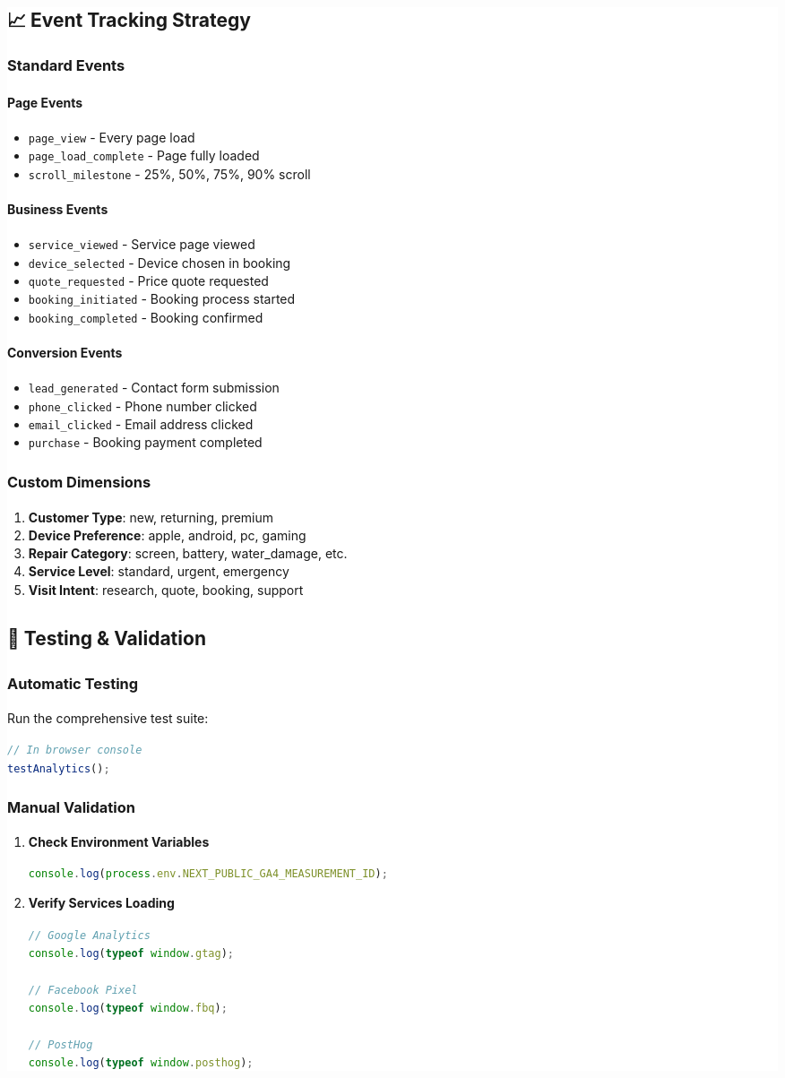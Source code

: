 ## 📈 Event Tracking Strategy

### Standard Events

#### Page Events
- `page_view` - Every page load
- `page_load_complete` - Page fully loaded
- `scroll_milestone` - 25%, 50%, 75%, 90% scroll

#### Business Events
- `service_viewed` - Service page viewed
- `device_selected` - Device chosen in booking
- `quote_requested` - Price quote requested
- `booking_initiated` - Booking process started
- `booking_completed` - Booking confirmed

#### Conversion Events
- `lead_generated` - Contact form submission
- `phone_clicked` - Phone number clicked
- `email_clicked` - Email address clicked
- `purchase` - Booking payment completed

### Custom Dimensions

1. **Customer Type**: new, returning, premium
2. **Device Preference**: apple, android, pc, gaming
3. **Repair Category**: screen, battery, water_damage, etc.
4. **Service Level**: standard, urgent, emergency
5. **Visit Intent**: research, quote, booking, support

## 🧪 Testing & Validation

### Automatic Testing

Run the comprehensive test suite:

```javascript
// In browser console
testAnalytics();
```

### Manual Validation

1. **Check Environment Variables**
   ```javascript
   console.log(process.env.NEXT_PUBLIC_GA4_MEASUREMENT_ID);
   ```

2. **Verify Services Loading**
   ```javascript
   // Google Analytics
   console.log(typeof window.gtag);
   
   // Facebook Pixel
   console.log(typeof window.fbq);
   
   // PostHog
   console.log(typeof window.posthog);
   ```
